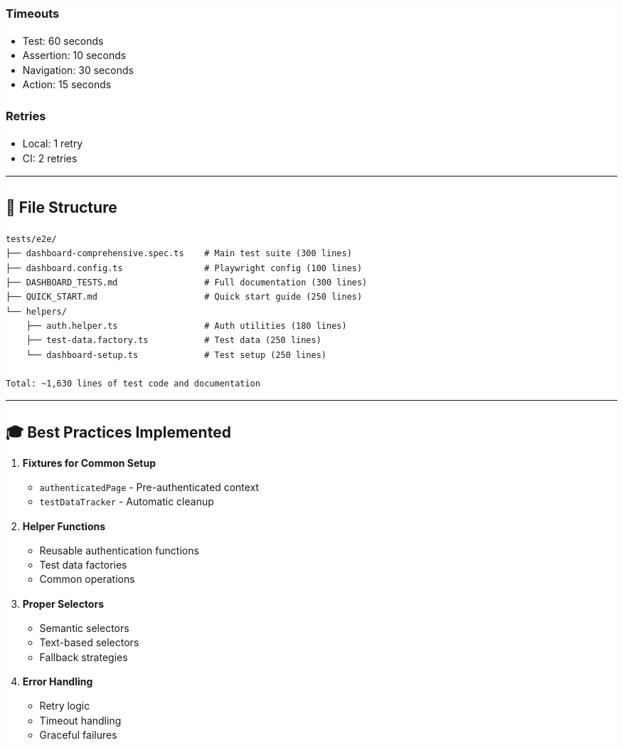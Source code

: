 ### Timeouts

- Test: 60 seconds
- Assertion: 10 seconds
- Navigation: 30 seconds
- Action: 15 seconds

### Retries

- Local: 1 retry
- CI: 2 retries

---

## 📁 File Structure

```
tests/e2e/
├── dashboard-comprehensive.spec.ts    # Main test suite (300 lines)
├── dashboard.config.ts                # Playwright config (100 lines)
├── DASHBOARD_TESTS.md                 # Full documentation (300 lines)
├── QUICK_START.md                     # Quick start guide (250 lines)
└── helpers/
    ├── auth.helper.ts                 # Auth utilities (180 lines)
    ├── test-data.factory.ts           # Test data (250 lines)
    └── dashboard-setup.ts             # Test setup (250 lines)

Total: ~1,630 lines of test code and documentation
```

---

## 🎓 Best Practices Implemented

1. **Fixtures for Common Setup**
   - `authenticatedPage` - Pre-authenticated context
   - `testDataTracker` - Automatic cleanup

2. **Helper Functions**
   - Reusable authentication functions
   - Test data factories
   - Common operations

3. **Proper Selectors**
   - Semantic selectors
   - Text-based selectors
   - Fallback strategies

4. **Error Handling**
   - Retry logic
   - Timeout handling
   - Graceful failures
